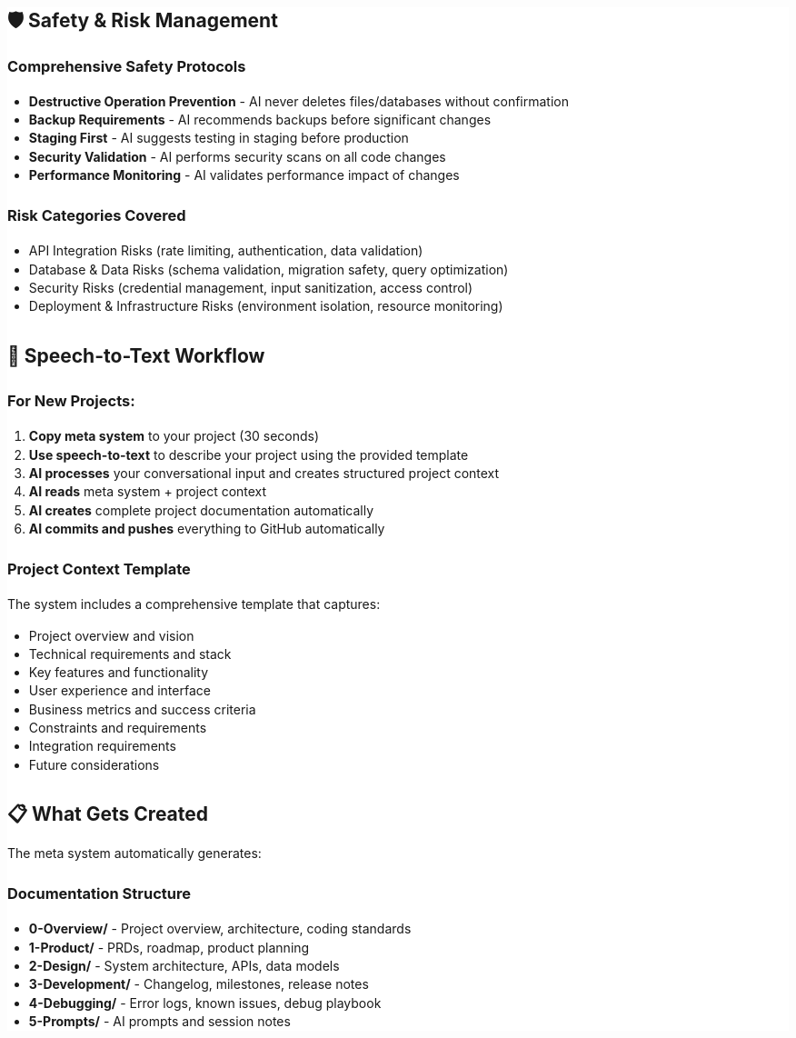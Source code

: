 ## 🛡️ Safety & Risk Management

### **Comprehensive Safety Protocols**
- **Destructive Operation Prevention** - AI never deletes files/databases without confirmation
- **Backup Requirements** - AI recommends backups before significant changes
- **Staging First** - AI suggests testing in staging before production
- **Security Validation** - AI performs security scans on all code changes
- **Performance Monitoring** - AI validates performance impact of changes

### **Risk Categories Covered**
- API Integration Risks (rate limiting, authentication, data validation)
- Database & Data Risks (schema validation, migration safety, query optimization)
- Security Risks (credential management, input sanitization, access control)
- Deployment & Infrastructure Risks (environment isolation, resource monitoring)

## 🎤 Speech-to-Text Workflow

### **For New Projects:**
1. **Copy meta system** to your project (30 seconds)
2. **Use speech-to-text** to describe your project using the provided template
3. **AI processes** your conversational input and creates structured project context
4. **AI reads** meta system + project context
5. **AI creates** complete project documentation automatically
6. **AI commits and pushes** everything to GitHub automatically

### **Project Context Template**
The system includes a comprehensive template that captures:
- Project overview and vision
- Technical requirements and stack
- Key features and functionality
- User experience and interface
- Business metrics and success criteria
- Constraints and requirements
- Integration requirements
- Future considerations

## 📋 What Gets Created

The meta system automatically generates:

### **Documentation Structure**
- **0-Overview/** - Project overview, architecture, coding standards
- **1-Product/** - PRDs, roadmap, product planning
- **2-Design/** - System architecture, APIs, data models
- **3-Development/** - Changelog, milestones, release notes
- **4-Debugging/** - Error logs, known issues, debug playbook
- **5-Prompts/** - AI prompts and session notes
